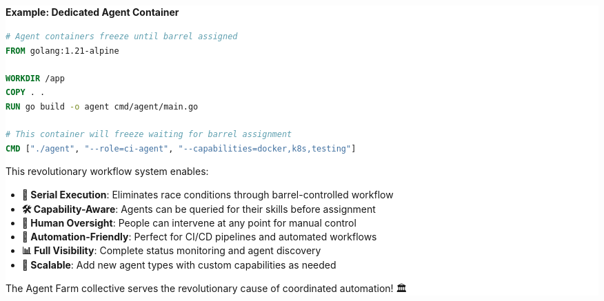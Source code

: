 **Example: Dedicated Agent Container**
```dockerfile
# Agent containers freeze until barrel assigned
FROM golang:1.21-alpine

WORKDIR /app
COPY . .
RUN go build -o agent cmd/agent/main.go

# This container will freeze waiting for barrel assignment
CMD ["./agent", "--role=ci-agent", "--capabilities=docker,k8s,testing"]
```

This revolutionary workflow system enables:
- **🔄 Serial Execution**: Eliminates race conditions through barrel-controlled workflow
- **🛠️ Capability-Aware**: Agents can be queried for their skills before assignment
- **👥 Human Oversight**: People can intervene at any point for manual control
- **🔧 Automation-Friendly**: Perfect for CI/CD pipelines and automated workflows
- **📊 Full Visibility**: Complete status monitoring and agent discovery
- **🚀 Scalable**: Add new agent types with custom capabilities as needed

The Agent Farm collective serves the revolutionary cause of coordinated automation! 🏛️
